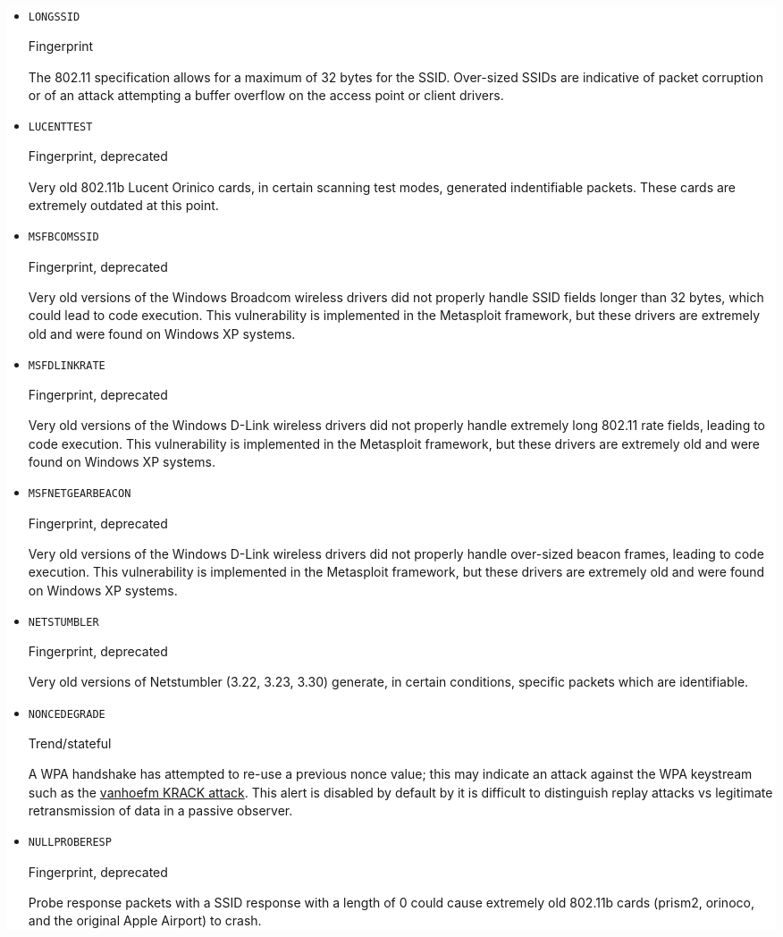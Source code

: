 * `LONGSSID` 

	Fingerprint

	The 802.11 specification allows for a maximum of 32 bytes for the SSID.  Over-sized SSIDs are indicative of packet corruption or of an attack attempting a buffer overflow on the access point or client drivers.

* `LUCENTTEST` 

	Fingerprint, deprecated

	Very old 802.11b Lucent Orinico cards, in certain scanning test modes, generated indentifiable packets.  These cards are extremely outdated at this point.

* `MSFBCOMSSID` 

	Fingerprint, deprecated

	Very old versions of the Windows Broadcom wireless drivers did not properly handle SSID fields longer than 32 bytes, which could lead to code execution.  This vulnerability is implemented in the Metasploit framework, but these drivers are extremely old and were found on Windows XP systems.

* `MSFDLINKRATE` 

	Fingerprint, deprecated

	Very old versions of the Windows D-Link wireless drivers did not properly handle extremely long 802.11 rate fields, leading to code execution.  This vulnerability is implemented in the Metasploit framework, but these drivers are extremely old and were found on Windows XP systems.

* `MSFNETGEARBEACON` 

	Fingerprint, deprecated

	Very old versions of the Windows D-Link wireless drivers did not properly handle over-sized beacon frames, leading to code execution.  This vulnerability is implemented in the Metasploit framework, but these drivers are extremely old and were found on Windows XP systems.

* `NETSTUMBLER` 

	Fingerprint, deprecated

	Very old versions of Netstumbler (3.22, 3.23, 3.30) generate, in certain conditions, specific packets which are identifiable.

* `NONCEDEGRADE` 

    Trend/stateful

    A WPA handshake has attempted to re-use a previous nonce value; this may indicate an attack against the WPA keystream such as the [vanhoefm KRACK attack](https://www.krackattacks.com/).  This alert is disabled by default by it is difficult to distinguish replay attacks vs legitimate retransmission of data in a passive observer.


* `NULLPROBERESP` 

	Fingerprint, deprecated

	Probe response packets with a SSID response with a length of 0 could cause extremely old 802.11b cards (prism2, orinoco, and the original Apple Airport) to crash.
